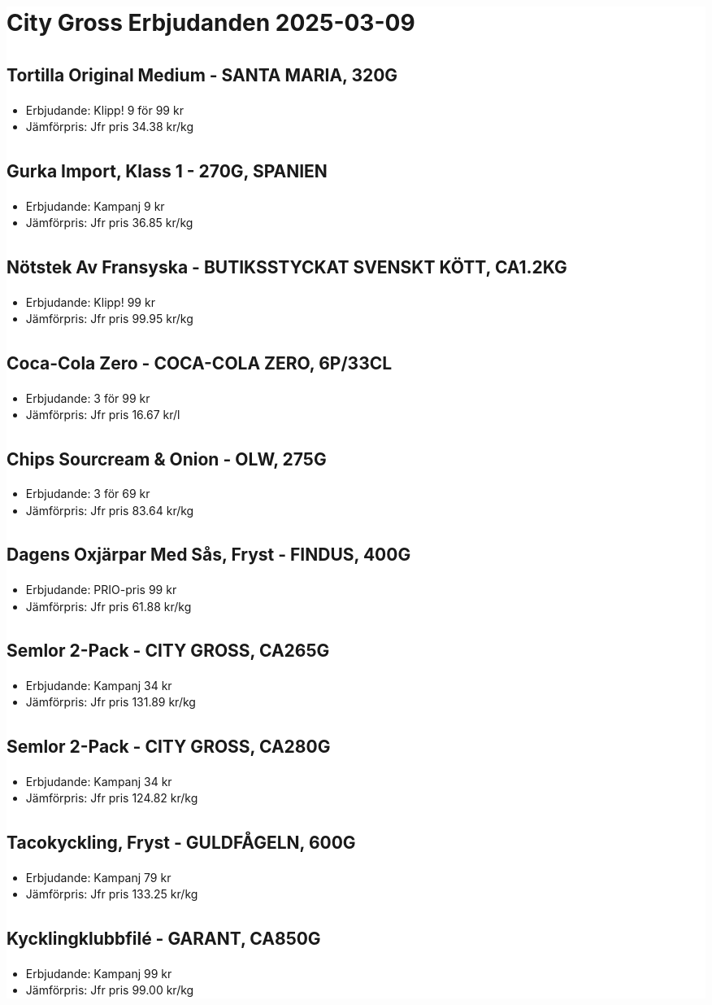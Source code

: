 # City Gross Erbjudanden 2025-03-09

## Tortilla Original Medium - SANTA MARIA, 320G
- Erbjudande: Klipp! 9  för 99 kr
- Jämförpris: Jfr pris 34.38 kr/kg

## Gurka Import, Klass 1 - 270G, SPANIEN
- Erbjudande: Kampanj 9 kr
- Jämförpris: Jfr pris 36.85 kr/kg

## Nötstek Av Fransyska - BUTIKSSTYCKAT SVENSKT KÖTT, CA1.2KG
- Erbjudande: Klipp! 99 kr
- Jämförpris: Jfr pris 99.95 kr/kg

## Coca-Cola Zero - COCA-COLA ZERO, 6P/33CL
- Erbjudande: 3  för 99 kr
- Jämförpris: Jfr pris 16.67 kr/l

## Chips Sourcream & Onion - OLW, 275G
- Erbjudande: 3  för 69 kr
- Jämförpris: Jfr pris 83.64 kr/kg

## Dagens Oxjärpar Med Sås, Fryst - FINDUS, 400G
- Erbjudande: PRIO-pris 99 kr
- Jämförpris: Jfr pris 61.88 kr/kg

## Semlor 2-Pack - CITY GROSS, CA265G
- Erbjudande: Kampanj 34 kr
- Jämförpris: Jfr pris 131.89 kr/kg

## Semlor 2-Pack - CITY GROSS, CA280G
- Erbjudande: Kampanj 34 kr
- Jämförpris: Jfr pris 124.82 kr/kg

## Tacokyckling, Fryst - GULDFÅGELN, 600G
- Erbjudande: Kampanj 79 kr
- Jämförpris: Jfr pris 133.25 kr/kg

## Kycklingklubbfilé - GARANT, CA850G
- Erbjudande: Kampanj 99 kr
- Jämförpris: Jfr pris 99.00 kr/kg

